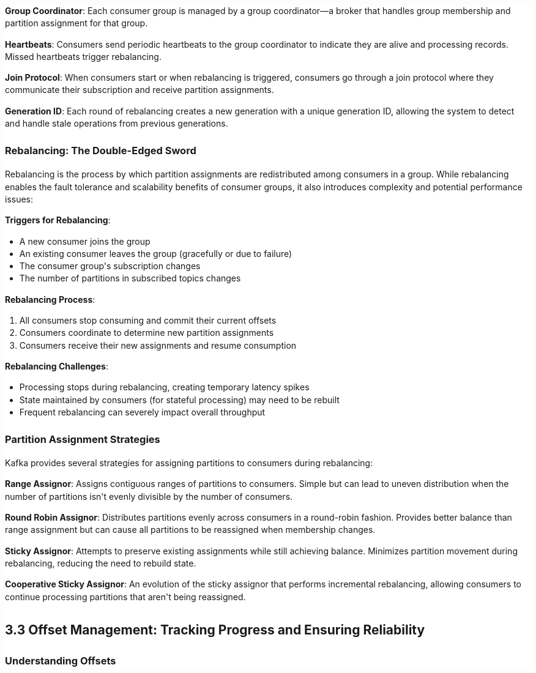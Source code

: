 **Group Coordinator**: Each consumer group is managed by a group coordinator—a broker that handles group membership and partition assignment for that group.

**Heartbeats**: Consumers send periodic heartbeats to the group coordinator to indicate they are alive and processing records. Missed heartbeats trigger rebalancing.

**Join Protocol**: When consumers start or when rebalancing is triggered, consumers go through a join protocol where they communicate their subscription and receive partition assignments.

**Generation ID**: Each round of rebalancing creates a new generation with a unique generation ID, allowing the system to detect and handle stale operations from previous generations.

### Rebalancing: The Double-Edged Sword

Rebalancing is the process by which partition assignments are redistributed among consumers in a group. While rebalancing enables the fault tolerance and scalability benefits of consumer groups, it also introduces complexity and potential performance issues:

**Triggers for Rebalancing**:
- A new consumer joins the group
- An existing consumer leaves the group (gracefully or due to failure)
- The consumer group's subscription changes
- The number of partitions in subscribed topics changes

**Rebalancing Process**:
1. All consumers stop consuming and commit their current offsets
2. Consumers coordinate to determine new partition assignments
3. Consumers receive their new assignments and resume consumption

**Rebalancing Challenges**:
- Processing stops during rebalancing, creating temporary latency spikes
- State maintained by consumers (for stateful processing) may need to be rebuilt
- Frequent rebalancing can severely impact overall throughput

### Partition Assignment Strategies

Kafka provides several strategies for assigning partitions to consumers during rebalancing:

**Range Assignor**: Assigns contiguous ranges of partitions to consumers. Simple but can lead to uneven distribution when the number of partitions isn't evenly divisible by the number of consumers.

**Round Robin Assignor**: Distributes partitions evenly across consumers in a round-robin fashion. Provides better balance than range assignment but can cause all partitions to be reassigned when membership changes.

**Sticky Assignor**: Attempts to preserve existing assignments while still achieving balance. Minimizes partition movement during rebalancing, reducing the need to rebuild state.

**Cooperative Sticky Assignor**: An evolution of the sticky assignor that performs incremental rebalancing, allowing consumers to continue processing partitions that aren't being reassigned.

## 3.3 Offset Management: Tracking Progress and Ensuring Reliability

### Understanding Offsets
